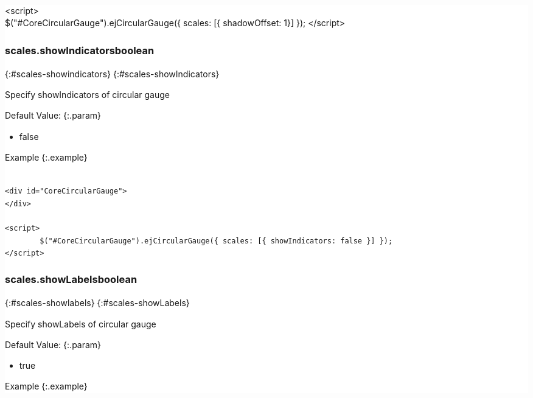 &lt;script&gt;                  
        $("#CoreCircularGauge").ejCircularGauge({ scales: [{ shadowOffset: 1}] });
&lt;/script&gt;</code>
</pre>



### scales.showIndicators<span class="type-signature type boolean">boolean</span>
{:#scales-showindicators}
{:#scales-showIndicators}




Specify showIndicators of circular gauge


Default Value:
{:.param}



* false




Example
{:.example}

<pre class="prettyprint">
<code> 
&lt;div id="CoreCircularGauge"&gt;
&lt;/div&gt; 
 
&lt;script&gt;                  
        $("#CoreCircularGauge").ejCircularGauge({ scales: [{ showIndicators: false }] });
&lt;/script&gt;</code>
</pre>



### scales.showLabels<span class="type-signature type boolean">boolean</span>
{:#scales-showlabels}
{:#scales-showLabels}




Specify showLabels of circular gauge


Default Value:
{:.param}



* true




Example
{:.example}

